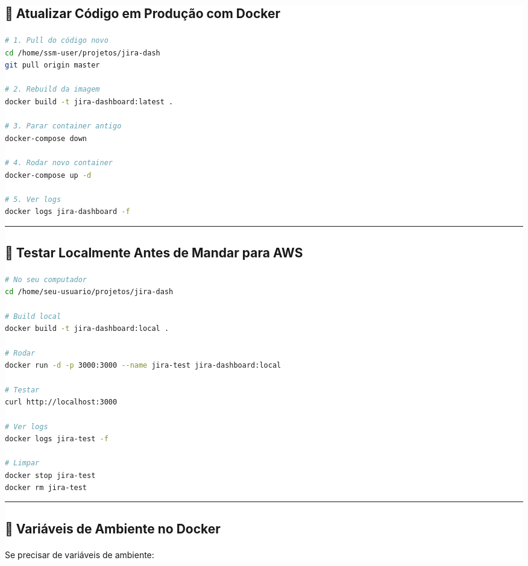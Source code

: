
## 🔄 Atualizar Código em Produção com Docker

```bash
# 1. Pull do código novo
cd /home/ssm-user/projetos/jira-dash
git pull origin master

# 2. Rebuild da imagem
docker build -t jira-dashboard:latest .

# 3. Parar container antigo
docker-compose down

# 4. Rodar novo container
docker-compose up -d

# 5. Ver logs
docker logs jira-dashboard -f
```

---

## 🧪 Testar Localmente Antes de Mandar para AWS

```bash
# No seu computador
cd /home/seu-usuario/projetos/jira-dash

# Build local
docker build -t jira-dashboard:local .

# Rodar
docker run -d -p 3000:3000 --name jira-test jira-dashboard:local

# Testar
curl http://localhost:3000

# Ver logs
docker logs jira-test -f

# Limpar
docker stop jira-test
docker rm jira-test
```

---

## 🔐 Variáveis de Ambiente no Docker

Se precisar de variáveis de ambiente:
